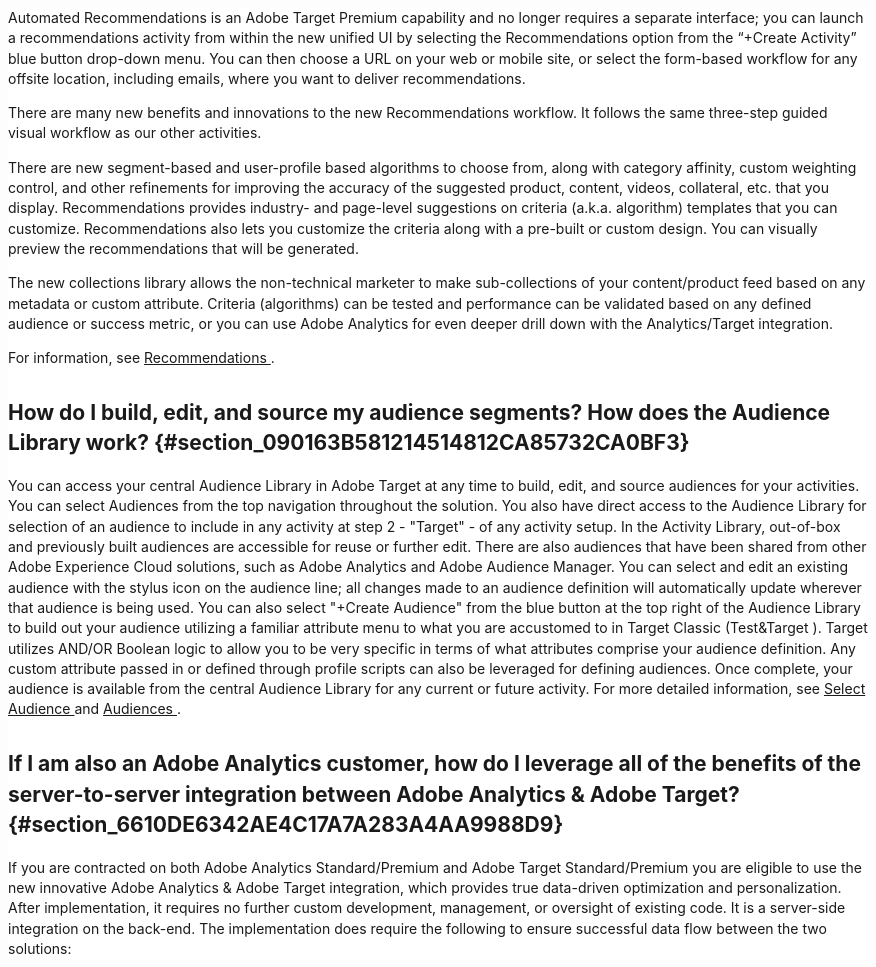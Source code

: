    <td colname="col2"> <p>Automated Recommendations is an Adobe Target Premium capability and no longer requires a separate interface; you can launch a recommendations activity from within the new unified UI by selecting the Recommendations option from the “+Create Activity” blue button drop-down menu. You can then choose a URL on your web or mobile site, or select the form-based workflow for any offsite location, including emails, where you want to deliver recommendations.</p> <p>There are many new benefits and innovations to the new Recommendations workflow. It follows the same three-step guided visual workflow as our other activities.</p> <p>There are new segment-based and user-profile based algorithms to choose from, along with category affinity, custom weighting control, and other refinements for improving the accuracy of the suggested product, content, videos, collateral, etc. that you display. Recommendations provides industry- and page-level suggestions on criteria (a.k.a. algorithm) templates that you can customize. Recommendations also lets you customize the criteria along with a pre-built or custom design. You can visually preview the recommendations that will be generated.</p> <p>The new collections library allows the non-technical marketer to make sub-collections of your content/product feed based on any metadata or custom attribute. Criteria (algorithms) can be tested and performance can be validated based on any defined audience or success metric, or you can use Adobe Analytics for even deeper drill down with the Analytics/Target integration.</p> <p>For information, see <a href="../recs/c_recommendations.xml#concept_7556C8A4543942F2A77B13A29339C0C0" format="dita" scope="local"> Recommendations </a>. </p> </td> 
  </tr> 
 </tbody> 
</table>


## How do I build, edit, and source my audience segments? How does the Audience Library work? {#section_090163B581214514812CA85732CA0BF3}

You can access your central Audience Library in Adobe Target at any time to build, edit, and source audiences for your activities. You can select Audiences from the top navigation throughout the solution. You also have direct access to the Audience Library for selection of an audience to include in any activity at step 2 - "Target" - of any activity setup.
In the Activity Library, out-of-box and previously built audiences are accessible for reuse or further edit. There are also audiences that have been shared from other Adobe Experience Cloud solutions, such as Adobe Analytics and Adobe Audience Manager.
You can select and edit an existing audience with the stylus icon on the audience line; all changes made to an audience definition will automatically update wherever that audience is being used. You can also select "+Create Audience" from the blue button at the top right of the Audience Library to build out your audience utilizing a familiar attribute menu to what you are accustomed to in Target Classic (Test&amp;Target ). Target utilizes AND/OR Boolean logic to allow you to be very specific in terms of what attributes comprise your audience definition. Any custom attribute passed in or defined through profile scripts can also be leveraged for defining audiences. Once complete, your audience is available from the central Audience Library for any current or future activity.
For more detailed information, see [ Select Audience ](t_test_ab.md#concept_A268236C1224451DB7844BF67F41A087) and [ Audiences ](c_target.md#concept_A782F8481A5041EBA75103CB26376522). 

## If I am also an Adobe Analytics customer, how do I leverage all of the benefits of the server-to-server integration between Adobe Analytics & Adobe Target? {#section_6610DE6342AE4C17A7A283A4AA9988D9}

If you are contracted on both Adobe Analytics Standard/Premium and Adobe Target Standard/Premium you are eligible to use the new innovative Adobe Analytics &amp; Adobe Target integration, which provides true data-driven optimization and personalization. After implementation, it requires no further custom development, management, or oversight of existing code. It is a server-side integration on the back-end.
The implementation does require the following to ensure successful data flow between the two solutions:
